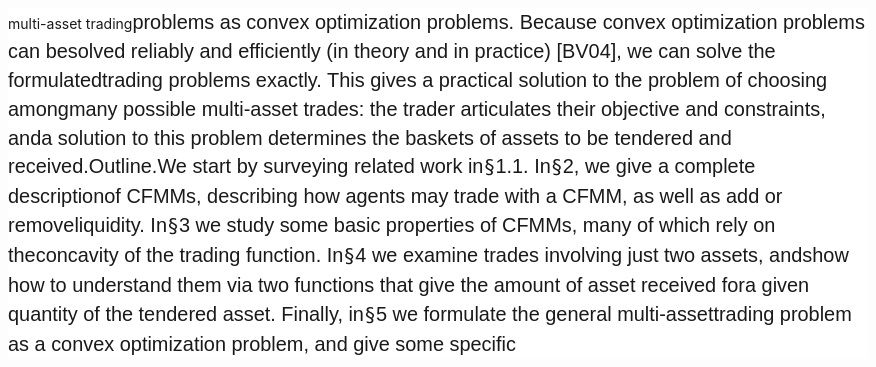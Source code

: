 multi-asset trading</span><span style="left: 120px; top: 823.196px; font-size: 19.9253px; font-family: sans-serif; transform: scaleX(0.971017);">problems as convex optimization problems.  Because convex optimization problems can be</span><span style="left: 120px; top: 847.273px; font-size: 19.9253px; font-family: sans-serif; transform: scaleX(0.966097);">solved reliably and efficiently (in theory and in practice) [BV04], we can solve the formulated</span><span style="left: 120px; top: 871.349px; font-size: 19.9253px; font-family: sans-serif; transform: scaleX(0.978181);">trading problems exactly.  This gives a practical solution to the problem of choosing among</span><span style="left: 120px; top: 895.426px; font-size: 19.9253px; font-family: sans-serif; transform: scaleX(0.973693);">many possible multi-asset trades:  the trader articulates their objective and constraints, and</span><span style="left: 120px; top: 919.501px; font-size: 19.9253px; font-family: sans-serif; transform: scaleX(0.96389);">a solution to this problem determines the baskets of assets to be tendered and received.</span><span style="left: 120px; top: 972.575px; font-size: 19.9253px; font-family: sans-serif; transform: scaleX(1.1569);">Outline.</span><span style="left: 218.877px; top: 971.459px; font-size: 19.9253px; font-family: sans-serif; transform: scaleX(0.975818);">We start by surveying related work in</span><span style="left: 542.558px; top: 966.478px; font-size: 19.9253px; font-family: monospace;">§</span><span style="left: 551.228px; top: 971.459px; font-size: 19.9253px; font-family: sans-serif; transform: scaleX(0.929522);">1.1.  In</span><span style="left: 613.377px; top: 966.478px; font-size: 19.9253px; font-family: monospace;">§</span><span style="left: 622.045px; top: 971.459px; font-size: 19.9253px; font-family: sans-serif; transform: scaleX(0.944387);">2, we give a complete description</span><span style="left: 120px; top: 995.536px; font-size: 19.9253px; font-family: sans-serif; transform: scaleX(0.936347);">of  CFMMs,  describing  how  agents  may  trade  with  a  CFMM,  as  well  as  add  or  remove</span><span style="left: 120px; top: 1019.61px; font-size: 19.9253px; font-family: sans-serif; transform: scaleX(1.05683);">liquidity.   In</span><span style="left: 238.75px; top: 1014.63px; font-size: 19.9253px; font-family: monospace;">§</span><span style="left: 247.418px; top: 1019.61px; font-size: 19.9253px; font-family: sans-serif; transform: scaleX(0.930384);">3  we  study  some  basic  properties  of  CFMMs,  many  of  which  rely  on  the</span><span style="left: 120px; top: 1043.69px; font-size: 19.9253px; font-family: sans-serif; transform: scaleX(1.02706);">concavity of the trading function.  In</span><span style="left: 449.412px; top: 1038.71px; font-size: 19.9253px; font-family: monospace;">§</span><span style="left: 458.08px; top: 1043.69px; font-size: 19.9253px; font-family: sans-serif; transform: scaleX(0.9886);">4 we examine trades involving just two assets, and</span><span style="left: 120px; top: 1067.77px; font-size: 19.9253px; font-family: sans-serif; transform: scaleX(0.988662);">show how to understand them via two functions that give the amount of asset received for</span><span style="left: 120px; top: 1091.84px; font-size: 19.9253px; font-family: sans-serif; transform: scaleX(1.00365);">a given quantity of the tendered asset.  Finally, in</span><span style="left: 560.2px; top: 1086.86px; font-size: 19.9253px; font-family: monospace;">§</span><span style="left: 568.868px; top: 1091.84px; font-size: 19.9253px; font-family: sans-serif; transform: scaleX(0.981247);">5 we formulate the general multi-asset</span><span style="left: 120px; top: 1115.92px; font-size: 19.9253px; font-family: sans-serif; transform: scaleX(0.964233);">trading problem as a convex optimization problem, and give some specific